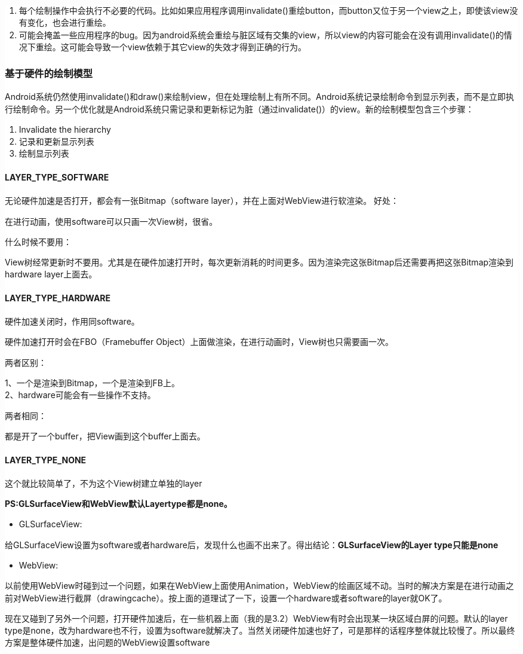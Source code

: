 1. 每个绘制操作中会执行不必要的代码。比如如果应用程序调用invalidate()重绘button，而button又位于另一个view之上，即使该view没有变化，也会进行重绘。
2. 可能会掩盖一些应用程序的bug。因为android系统会重绘与脏区域有交集的view，所以view的内容可能会在没有调用invalidate()的情况下重绘。这可能会导致一个view依赖于其它view的失效才得到正确的行为。

### 基于硬件的绘制模型

Android系统仍然使用invalidate()和draw()来绘制view，但在处理绘制上有所不同。Android系统记录绘制命令到显示列表，而不是立即执行绘制命令。另一个优化就是Android系统只需记录和更新标记为脏（通过invalidate()）的view。新的绘制模型包含三个步骤：

1. Invalidate the hierarchy
2. 记录和更新显示列表
3. 绘制显示列表


####  LAYER_TYPE_SOFTWARE

无论硬件加速是否打开，都会有一张Bitmap（software layer），并在上面对WebView进行软渲染。
好处：

在进行动画，使用software可以只画一次View树，很省。

什么时候不要用：

View树经常更新时不要用。尤其是在硬件加速打开时，每次更新消耗的时间更多。因为渲染完这张Bitmap后还需要再把这张Bitmap渲染到hardware layer上面去。


#### LAYER_TYPE_HARDWARE

硬件加速关闭时，作用同software。

硬件加速打开时会在FBO（Framebuffer Object）上面做渲染，在进行动画时，View树也只需要画一次。


两者区别：

1、一个是渲染到Bitmap，一个是渲染到FB上。<br/>
2、hardware可能会有一些操作不支持。

两者相同：

都是开了一个buffer，把View画到这个buffer上面去。


#### LAYER_TYPE_NONE

这个就比较简单了，不为这个View树建立单独的layer

**PS:GLSurfaceView和WebView默认Layertype都是none。**


* GLSurfaceView:

给GLSurfaceView设置为software或者hardware后，发现什么也画不出来了。得出结论：**GLSurfaceView的Layer type只能是none**


* WebView:

以前使用WebView时碰到过一个问题，如果在WebView上面使用Animation，WebView的绘画区域不动。当时的解决方案是在进行动画之前对WebView进行截屏（drawingcache）。按上面的道理试了一下，设置一个hardware或者software的layer就OK了。

现在又碰到了另外一个问题，打开硬件加速后，在一些机器上面（我的是3.2）WebView有时会出现某一块区域白屏的问题。默认的layer type是none，改为hardware也不行，设置为software就解决了。当然关闭硬件加速也好了，可是那样的话程序整体就比较慢了。所以最终方案是整体硬件加速，出问题的WebView设置software
